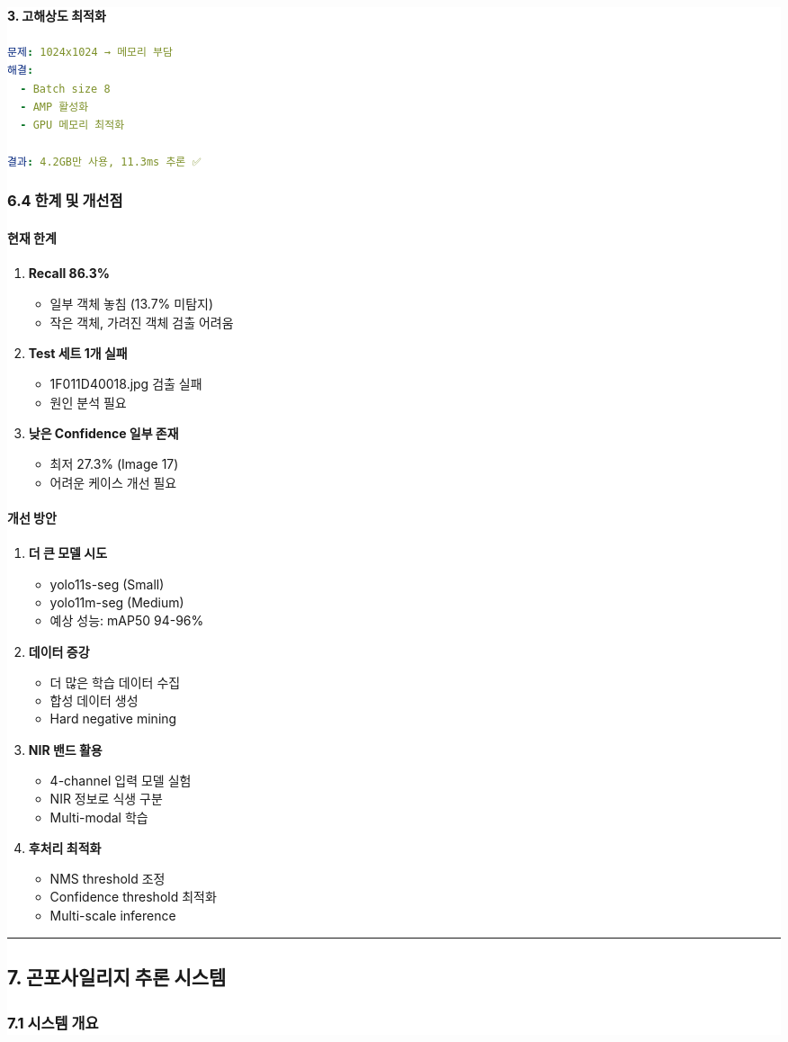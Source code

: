 #### 3. 고해상도 최적화
```yaml
문제: 1024x1024 → 메모리 부담
해결:
  - Batch size 8
  - AMP 활성화
  - GPU 메모리 최적화

결과: 4.2GB만 사용, 11.3ms 추론 ✅
```

### 6.4 한계 및 개선점

#### 현재 한계
1. **Recall 86.3%**
   - 일부 객체 놓침 (13.7% 미탐지)
   - 작은 객체, 가려진 객체 검출 어려움

2. **Test 세트 1개 실패**
   - 1F011D40018.jpg 검출 실패
   - 원인 분석 필요

3. **낮은 Confidence 일부 존재**
   - 최저 27.3% (Image 17)
   - 어려운 케이스 개선 필요

#### 개선 방안
1. **더 큰 모델 시도**
   - yolo11s-seg (Small)
   - yolo11m-seg (Medium)
   - 예상 성능: mAP50 94-96%

2. **데이터 증강**
   - 더 많은 학습 데이터 수집
   - 합성 데이터 생성
   - Hard negative mining

3. **NIR 밴드 활용**
   - 4-channel 입력 모델 실험
   - NIR 정보로 식생 구분
   - Multi-modal 학습

4. **후처리 최적화**
   - NMS threshold 조정
   - Confidence threshold 최적화
   - Multi-scale inference

---

## 7. 곤포사일리지 추론 시스템

### 7.1 시스템 개요

